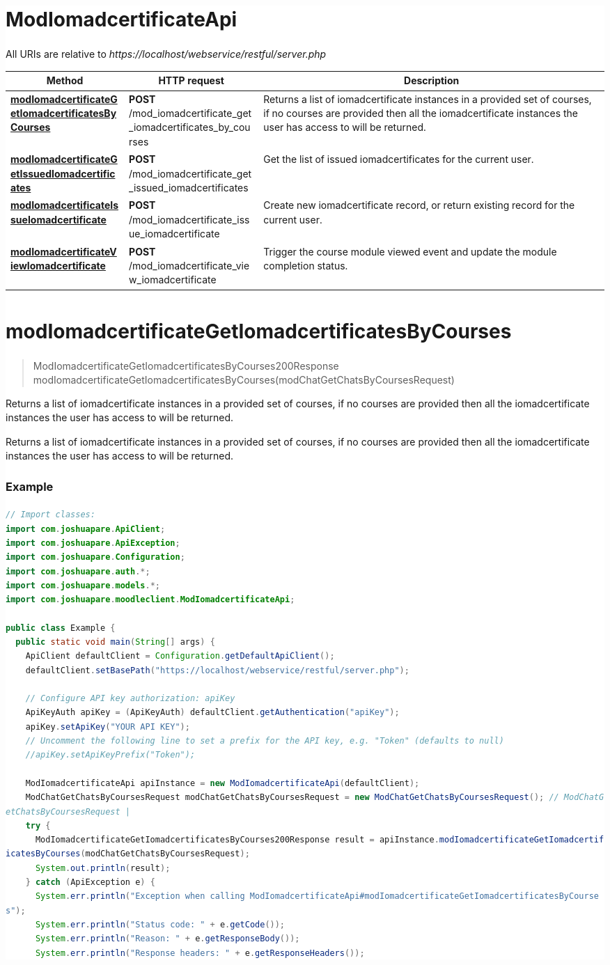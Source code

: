 # ModIomadcertificateApi

All URIs are relative to *https://localhost/webservice/restful/server.php*

| Method | HTTP request | Description |
|------------- | ------------- | -------------|
| [**modIomadcertificateGetIomadcertificatesByCourses**](ModIomadcertificateApi.md#modIomadcertificateGetIomadcertificatesByCourses) | **POST** /mod_iomadcertificate_get_iomadcertificates_by_courses | Returns a list of iomadcertificate instances in a provided set of courses, if                             no courses are provided then all the iomadcertificate instances the user has access to will be returned. |
| [**modIomadcertificateGetIssuedIomadcertificates**](ModIomadcertificateApi.md#modIomadcertificateGetIssuedIomadcertificates) | **POST** /mod_iomadcertificate_get_issued_iomadcertificates | Get the list of issued iomadcertificates for the current user. |
| [**modIomadcertificateIssueIomadcertificate**](ModIomadcertificateApi.md#modIomadcertificateIssueIomadcertificate) | **POST** /mod_iomadcertificate_issue_iomadcertificate | Create new iomadcertificate record, or return existing record for the current user. |
| [**modIomadcertificateViewIomadcertificate**](ModIomadcertificateApi.md#modIomadcertificateViewIomadcertificate) | **POST** /mod_iomadcertificate_view_iomadcertificate | Trigger the course module viewed event and update the module completion status. |


<a id="modIomadcertificateGetIomadcertificatesByCourses"></a>
# **modIomadcertificateGetIomadcertificatesByCourses**
> ModIomadcertificateGetIomadcertificatesByCourses200Response modIomadcertificateGetIomadcertificatesByCourses(modChatGetChatsByCoursesRequest)

Returns a list of iomadcertificate instances in a provided set of courses, if                             no courses are provided then all the iomadcertificate instances the user has access to will be returned.

Returns a list of iomadcertificate instances in a provided set of courses, if                             no courses are provided then all the iomadcertificate instances the user has access to will be returned.

### Example
```java
// Import classes:
import com.joshuapare.ApiClient;
import com.joshuapare.ApiException;
import com.joshuapare.Configuration;
import com.joshuapare.auth.*;
import com.joshuapare.models.*;
import com.joshuapare.moodleclient.ModIomadcertificateApi;

public class Example {
  public static void main(String[] args) {
    ApiClient defaultClient = Configuration.getDefaultApiClient();
    defaultClient.setBasePath("https://localhost/webservice/restful/server.php");
    
    // Configure API key authorization: apiKey
    ApiKeyAuth apiKey = (ApiKeyAuth) defaultClient.getAuthentication("apiKey");
    apiKey.setApiKey("YOUR API KEY");
    // Uncomment the following line to set a prefix for the API key, e.g. "Token" (defaults to null)
    //apiKey.setApiKeyPrefix("Token");

    ModIomadcertificateApi apiInstance = new ModIomadcertificateApi(defaultClient);
    ModChatGetChatsByCoursesRequest modChatGetChatsByCoursesRequest = new ModChatGetChatsByCoursesRequest(); // ModChatGetChatsByCoursesRequest | 
    try {
      ModIomadcertificateGetIomadcertificatesByCourses200Response result = apiInstance.modIomadcertificateGetIomadcertificatesByCourses(modChatGetChatsByCoursesRequest);
      System.out.println(result);
    } catch (ApiException e) {
      System.err.println("Exception when calling ModIomadcertificateApi#modIomadcertificateGetIomadcertificatesByCourses");
      System.err.println("Status code: " + e.getCode());
      System.err.println("Reason: " + e.getResponseBody());
      System.err.println("Response headers: " + e.getResponseHeaders());
```
